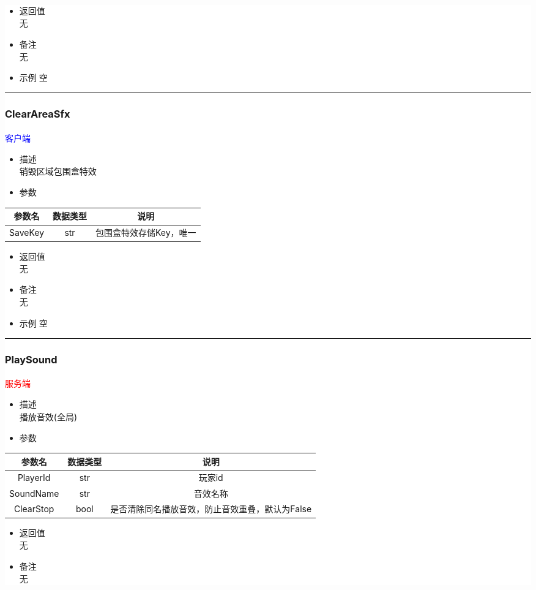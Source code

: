 - 返回值<br>
  无

- 备注<br>
  无

- 示例
空
------------

### <a id="clearareasfx"></a>ClearAreaSfx
<font color=blue>客户端</font><br>
- 描述<br>
  销毁区域包围盒特效

- 参数

|参数名|数据类型|说明|
|:-:|:-:|:-:|
|SaveKey|str|包围盒特效存储Key，唯一|

- 返回值<br>
  无

- 备注<br>
  无

- 示例
空
------------

### <a id="playsound"></a>PlaySound
<font color=red>服务端</font><br>
- 描述<br>
  播放音效(全局)

- 参数

|参数名|数据类型|说明|
|:-:|:-:|:-:|
|PlayerId|str|玩家id|
|SoundName|str|音效名称|
|ClearStop|bool|是否清除同名播放音效，防止音效重叠，默认为False|

- 返回值<br>
  无

- 备注<br>
  无
